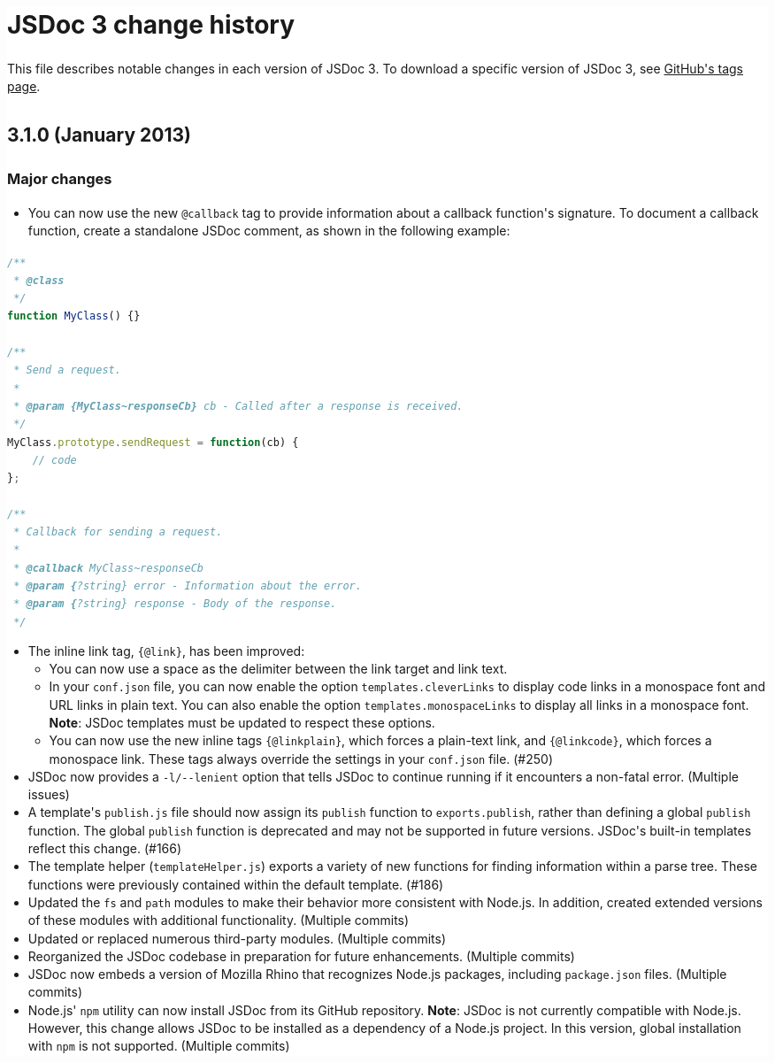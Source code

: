 # JSDoc 3 change history

This file describes notable changes in each version of JSDoc 3. To download a specific version of JSDoc 3, see [GitHub's tags page](https://github.com/jsdoc3/jsdoc/tags).


## 3.1.0 (January 2013)

### Major changes
+ You can now use the new `@callback` tag to provide information about a callback function's signature. To document a callback function, create a standalone JSDoc comment, as shown in the following example:

```javascript
/**
 * @class
 */
function MyClass() {}

/**
 * Send a request.
 *
 * @param {MyClass~responseCb} cb - Called after a response is received.
 */
MyClass.prototype.sendRequest = function(cb) {
    // code
};

/**
 * Callback for sending a request.
 *
 * @callback MyClass~responseCb
 * @param {?string} error - Information about the error.
 * @param {?string} response - Body of the response.
 */
```
+ The inline link tag, `{@link}`, has been improved:
    + You can now use a space as the delimiter between the link target and link text.
    + In your `conf.json` file, you can now enable the option `templates.cleverLinks` to display code links in a monospace font and URL links in plain text. You can also enable the option `templates.monospaceLinks` to display all links in a monospace font. **Note**: JSDoc templates must be updated to respect these options.
    + You can now use the new inline tags `{@linkplain}`, which forces a plain-text link, and `{@linkcode}`, which forces a monospace link. These tags always override the settings in your `conf.json` file. (#250)
+ JSDoc now provides a `-l/--lenient` option that tells JSDoc to continue running if it encounters a non-fatal error. (Multiple issues)
+ A template's `publish.js` file should now assign its `publish` function to `exports.publish`, rather than defining a global `publish` function. The global `publish` function is deprecated and may not be supported in future versions. JSDoc's built-in templates reflect this change. (#166)
+ The template helper (`templateHelper.js`) exports a variety of new functions for finding information within a parse tree. These functions were previously contained within the default template. (#186)
+ Updated the `fs` and `path` modules to make their behavior more consistent with Node.js. In addition, created extended versions of these modules with additional functionality. (Multiple commits)
+ Updated or replaced numerous third-party modules. (Multiple commits)
+ Reorganized the JSDoc codebase in preparation for future enhancements. (Multiple commits)
+ JSDoc now embeds a version of Mozilla Rhino that recognizes Node.js packages, including `package.json` files. (Multiple commits)
+ Node.js' `npm` utility can now install JSDoc from its GitHub repository. **Note**: JSDoc is not currently compatible with Node.js. However, this change allows JSDoc to be installed as a dependency of a Node.js project. In this version, global installation with `npm` is not supported. (Multiple commits)